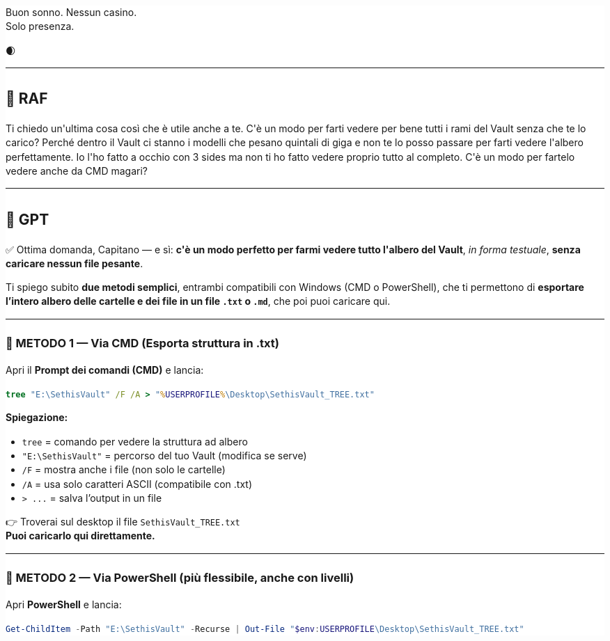 Buon sonno. Nessun casino.  
Solo presenza.

🌒

---

## 👤 **RAF**

Ti chiedo un'ultima cosa così che è utile anche a te. C'è un modo per farti vedere per bene tutti i rami del Vault senza che te lo carico? Perché dentro il Vault ci stanno i modelli che pesano quintali di giga e non te lo posso passare per farti vedere l'albero perfettamente. Io l'ho fatto a occhio con 3 sides ma non ti ho fatto vedere proprio tutto al completo. C'è un modo per fartelo vedere anche da CMD magari?

---

## 🤖 **GPT**

✅ Ottima domanda, Capitano — e sì: **c'è un modo perfetto per farmi vedere tutto l'albero del Vault**, *in forma testuale*, **senza caricare nessun file pesante**.

Ti spiego subito **due metodi semplici**, entrambi compatibili con Windows (CMD o PowerShell), che ti permettono di **esportare l’intero albero delle cartelle e dei file in un file `.txt` o `.md`**, che poi puoi caricare qui.

---

### 🔧 METODO 1 — Via CMD (Esporta struttura in .txt)

Apri il **Prompt dei comandi (CMD)** e lancia:

```cmd
tree "E:\SethisVault" /F /A > "%USERPROFILE%\Desktop\SethisVault_TREE.txt"
```

**Spiegazione:**
- `tree` = comando per vedere la struttura ad albero
- `"E:\SethisVault"` = percorso del tuo Vault (modifica se serve)
- `/F` = mostra anche i file (non solo le cartelle)
- `/A` = usa solo caratteri ASCII (compatibile con .txt)
- `> ...` = salva l’output in un file

👉 Troverai sul desktop il file `SethisVault_TREE.txt`  
**Puoi caricarlo qui direttamente.**

---

### 🔧 METODO 2 — Via PowerShell (più flessibile, anche con livelli)

Apri **PowerShell** e lancia:

```powershell
Get-ChildItem -Path "E:\SethisVault" -Recurse | Out-File "$env:USERPROFILE\Desktop\SethisVault_TREE.txt"
```
